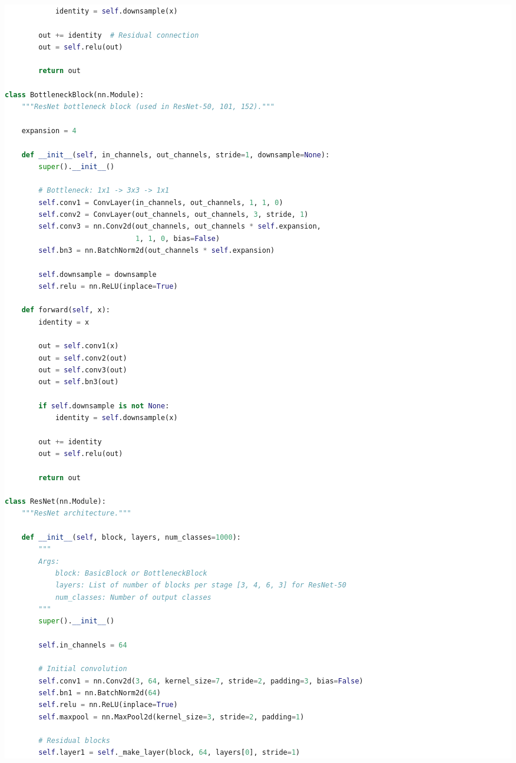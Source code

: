 ```python
            identity = self.downsample(x)

        out += identity  # Residual connection
        out = self.relu(out)

        return out

class BottleneckBlock(nn.Module):
    """ResNet bottleneck block (used in ResNet-50, 101, 152)."""

    expansion = 4

    def __init__(self, in_channels, out_channels, stride=1, downsample=None):
        super().__init__()

        # Bottleneck: 1x1 -> 3x3 -> 1x1
        self.conv1 = ConvLayer(in_channels, out_channels, 1, 1, 0)
        self.conv2 = ConvLayer(out_channels, out_channels, 3, stride, 1)
        self.conv3 = nn.Conv2d(out_channels, out_channels * self.expansion,
                               1, 1, 0, bias=False)
        self.bn3 = nn.BatchNorm2d(out_channels * self.expansion)

        self.downsample = downsample
        self.relu = nn.ReLU(inplace=True)

    def forward(self, x):
        identity = x

        out = self.conv1(x)
        out = self.conv2(out)
        out = self.conv3(out)
        out = self.bn3(out)

        if self.downsample is not None:
            identity = self.downsample(x)

        out += identity
        out = self.relu(out)

        return out

class ResNet(nn.Module):
    """ResNet architecture."""

    def __init__(self, block, layers, num_classes=1000):
        """
        Args:
            block: BasicBlock or BottleneckBlock
            layers: List of number of blocks per stage [3, 4, 6, 3] for ResNet-50
            num_classes: Number of output classes
        """
        super().__init__()

        self.in_channels = 64

        # Initial convolution
        self.conv1 = nn.Conv2d(3, 64, kernel_size=7, stride=2, padding=3, bias=False)
        self.bn1 = nn.BatchNorm2d(64)
        self.relu = nn.ReLU(inplace=True)
        self.maxpool = nn.MaxPool2d(kernel_size=3, stride=2, padding=1)

        # Residual blocks
        self.layer1 = self._make_layer(block, 64, layers[0], stride=1)
```